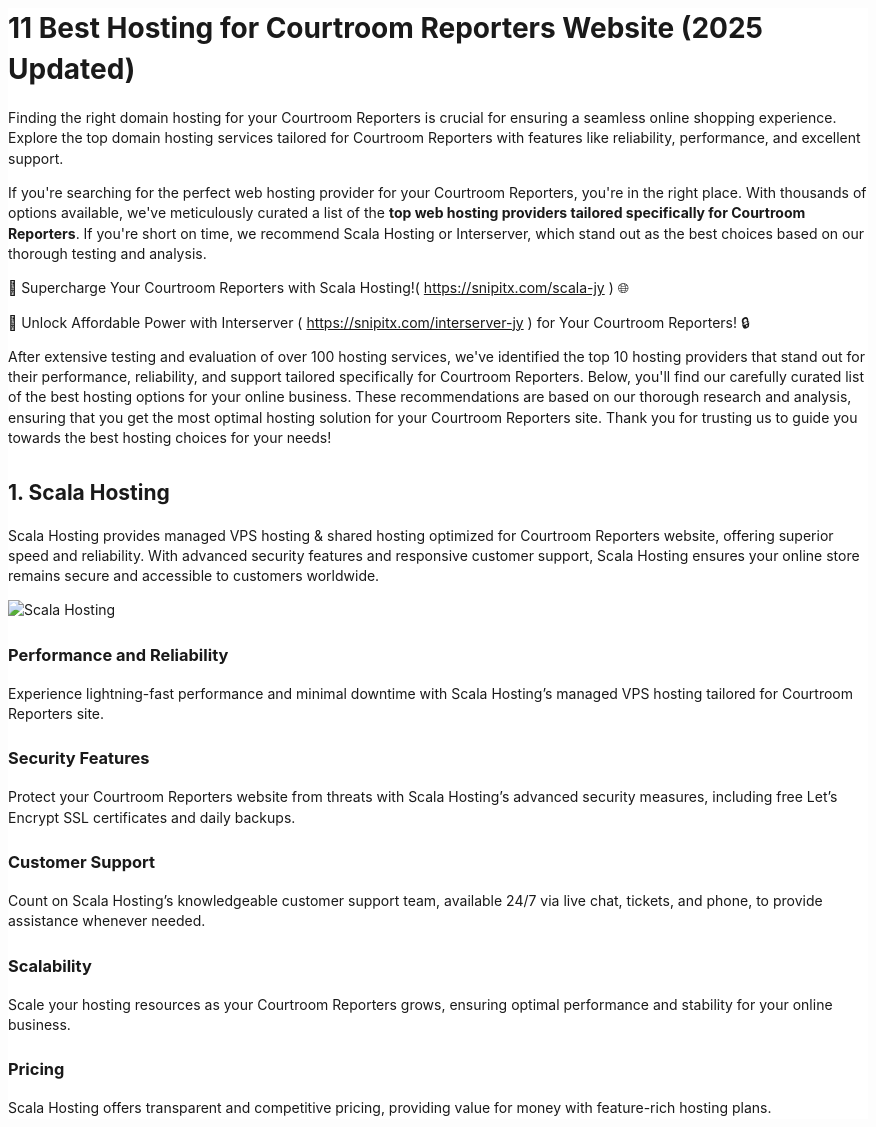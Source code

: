 # 11 Best Hosting for Courtroom Reporters Website (2025 Updated)

Finding the right domain hosting for your Courtroom Reporters is crucial for ensuring a seamless online shopping experience. Explore the top domain hosting services tailored for Courtroom Reporters with features like reliability, performance, and excellent support.

If you're searching for the perfect web hosting provider for your Courtroom Reporters, you're in the right place. With thousands of options available, we've meticulously curated a list of the **top web hosting providers tailored specifically for Courtroom Reporters**. If you're short on time, we recommend Scala Hosting or Interserver, which stand out as the best choices based on our thorough testing and analysis.

🚀 Supercharge Your Courtroom Reporters with Scala Hosting!( https://snipitx.com/scala-jy ) 🌐 

💸 Unlock Affordable Power with Interserver ( https://snipitx.com/interserver-jy ) for Your Courtroom Reporters! 🔒

After extensive testing and evaluation of over 100 hosting services, we've identified the top 10 hosting providers that stand out for their performance, reliability, and support tailored specifically for Courtroom Reporters. Below, you'll find our carefully curated list of the best hosting options for your online business. These recommendations are based on our thorough research and analysis, ensuring that you get the most optimal hosting solution for your Courtroom Reporters site. Thank you for trusting us to guide you towards the best hosting choices for your needs!

## 1. Scala Hosting

Scala Hosting provides managed VPS hosting & shared hosting optimized for Courtroom Reporters website, offering superior speed and reliability. With advanced security features and responsive customer support, Scala Hosting ensures your online store remains secure and accessible to customers worldwide.

![Scala Hosting](https://i.imgur.com/uJ5JIK3.png "Scala Web Hosting")

### Performance and Reliability
Experience lightning-fast performance and minimal downtime with Scala Hosting’s managed VPS hosting tailored for Courtroom Reporters site.

### Security Features
Protect your Courtroom Reporters website from threats with Scala Hosting’s advanced security measures, including free Let’s Encrypt SSL certificates and daily backups.

### Customer Support
Count on Scala Hosting’s knowledgeable customer support team, available 24/7 via live chat, tickets, and phone, to provide assistance whenever needed.

### Scalability
Scale your hosting resources as your Courtroom Reporters grows, ensuring optimal performance and stability for your online business.

### Pricing
Scala Hosting offers transparent and competitive pricing, providing value for money with feature-rich hosting plans.
